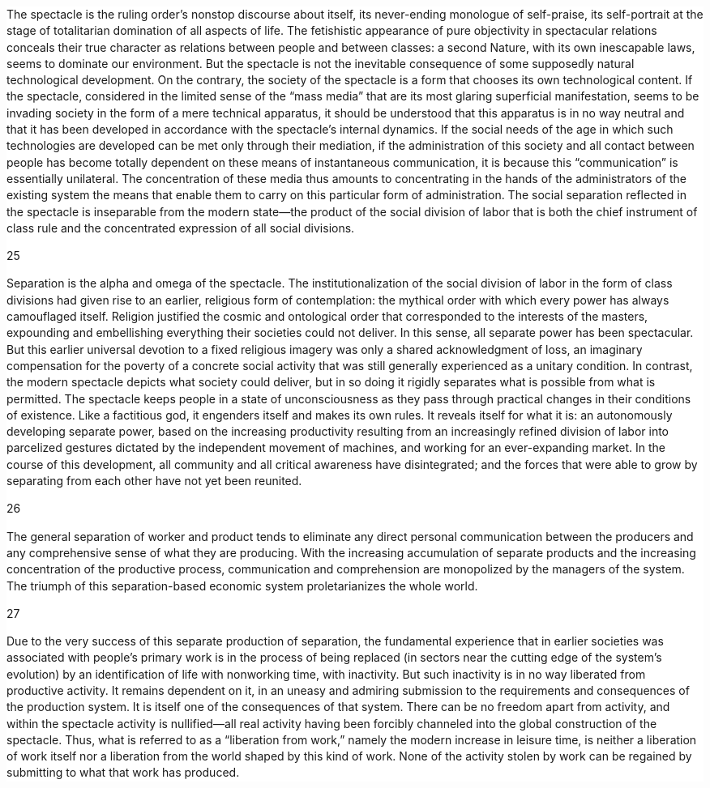 The spectacle is the ruling order’s nonstop discourse about itself, its never-ending monologue of self-praise, its self-portrait at the stage of totalitarian domination of all aspects of life. The fetishistic appearance of pure objectivity in spectacular relations conceals their true character as relations between people and between classes: a second Nature, with its own inescapable laws, seems to dominate our environment. But the spectacle is not the inevitable consequence of some supposedly natural technological development. On the contrary, the society of the spectacle is a form that chooses its own technological content. If the spectacle, considered in the limited sense of the “mass media” that are its most glaring superficial manifestation, seems to be invading society in the form of a mere technical apparatus, it should be understood that this apparatus is in no way neutral and that it has been developed in accordance with the spectacle’s internal dynamics. If the social needs of the age in which such technologies are developed can be met only through their mediation, if the administration of this society and all contact between people has become totally dependent on these means of instantaneous communication, it is because this “communication” is essentially unilateral. The concentration of these media thus amounts to concentrating in the hands of the administrators of the existing system the means that enable them to carry on this particular form of administration. The social separation reflected in the spectacle is inseparable from the modern state—the product of the social division of labor that is both the chief instrument of class rule and the concentrated expression of all social divisions.

25

Separation is the alpha and omega of the spectacle. The institutionalization of the social division of labor in the form of class divisions had given rise to an earlier, religious form of contemplation: the mythical order with which every power has always camouflaged itself. Religion justified the cosmic and ontological order that corresponded to the interests of the masters, expounding and embellishing everything their societies could not deliver. In this sense, all separate power has been spectacular. But this earlier universal devotion to a fixed religious imagery was only a shared acknowledgment of loss, an imaginary compensation for the poverty of a concrete social activity that was still generally experienced as a unitary condition. In contrast, the modern spectacle depicts what society could deliver, but in so doing it rigidly separates what is possible from what is permitted. The spectacle keeps people in a state of unconsciousness as they pass through practical changes in their conditions of existence. Like a factitious god, it engenders itself and makes its own rules. It reveals itself for what it is: an autonomously developing separate power, based on the increasing productivity resulting from an increasingly refined division of labor into parcelized gestures dictated by the independent movement of machines, and working for an ever-expanding market. In the course of this development, all community and all critical awareness have disintegrated; and the forces that were able to grow by separating from each other have not yet been reunited.

26

The general separation of worker and product tends to eliminate any direct personal communication between the producers and any comprehensive sense of what they are producing. With the increasing accumulation of separate products and the increasing concentration of the productive process, communication and comprehension are monopolized by the managers of the system. The triumph of this separation-based economic system proletarianizes the whole world.

27

Due to the very success of this separate production of separation, the fundamental experience that in earlier societies was associated with people’s primary work is in the process of being replaced (in sectors near the cutting edge of the system’s evolution) by an identification of life with nonworking time, with inactivity. But such inactivity is in no way liberated from productive activity. It remains dependent on it, in an uneasy and admiring submission to the requirements and consequences of the production system. It is itself one of the consequences of that system. There can be no freedom apart from activity, and within the spectacle activity is nullified—all real activity having been forcibly channeled into the global construction of the spectacle. Thus, what is referred to as a “liberation from work,” namely the modern increase in leisure time, is neither a liberation of work itself nor a liberation from the world shaped by this kind of work. None of the activity stolen by work can be regained by submitting to what that work has produced.
